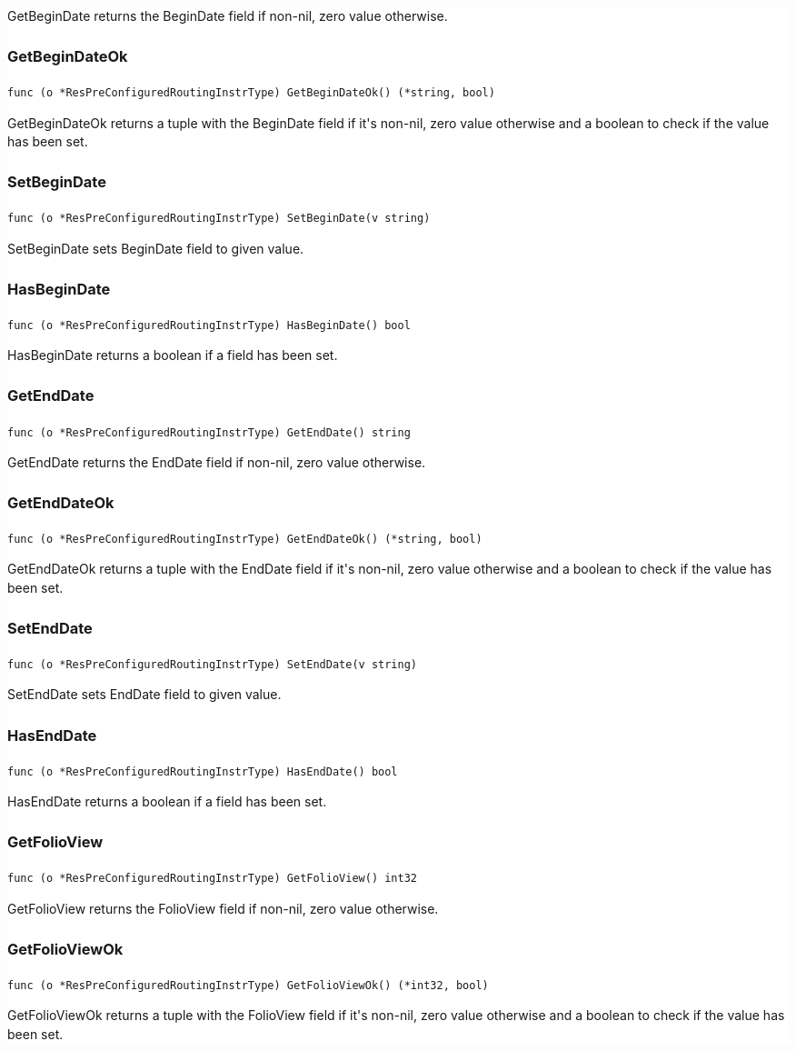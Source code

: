 GetBeginDate returns the BeginDate field if non-nil, zero value otherwise.

### GetBeginDateOk

`func (o *ResPreConfiguredRoutingInstrType) GetBeginDateOk() (*string, bool)`

GetBeginDateOk returns a tuple with the BeginDate field if it's non-nil, zero value otherwise
and a boolean to check if the value has been set.

### SetBeginDate

`func (o *ResPreConfiguredRoutingInstrType) SetBeginDate(v string)`

SetBeginDate sets BeginDate field to given value.

### HasBeginDate

`func (o *ResPreConfiguredRoutingInstrType) HasBeginDate() bool`

HasBeginDate returns a boolean if a field has been set.

### GetEndDate

`func (o *ResPreConfiguredRoutingInstrType) GetEndDate() string`

GetEndDate returns the EndDate field if non-nil, zero value otherwise.

### GetEndDateOk

`func (o *ResPreConfiguredRoutingInstrType) GetEndDateOk() (*string, bool)`

GetEndDateOk returns a tuple with the EndDate field if it's non-nil, zero value otherwise
and a boolean to check if the value has been set.

### SetEndDate

`func (o *ResPreConfiguredRoutingInstrType) SetEndDate(v string)`

SetEndDate sets EndDate field to given value.

### HasEndDate

`func (o *ResPreConfiguredRoutingInstrType) HasEndDate() bool`

HasEndDate returns a boolean if a field has been set.

### GetFolioView

`func (o *ResPreConfiguredRoutingInstrType) GetFolioView() int32`

GetFolioView returns the FolioView field if non-nil, zero value otherwise.

### GetFolioViewOk

`func (o *ResPreConfiguredRoutingInstrType) GetFolioViewOk() (*int32, bool)`

GetFolioViewOk returns a tuple with the FolioView field if it's non-nil, zero value otherwise
and a boolean to check if the value has been set.
